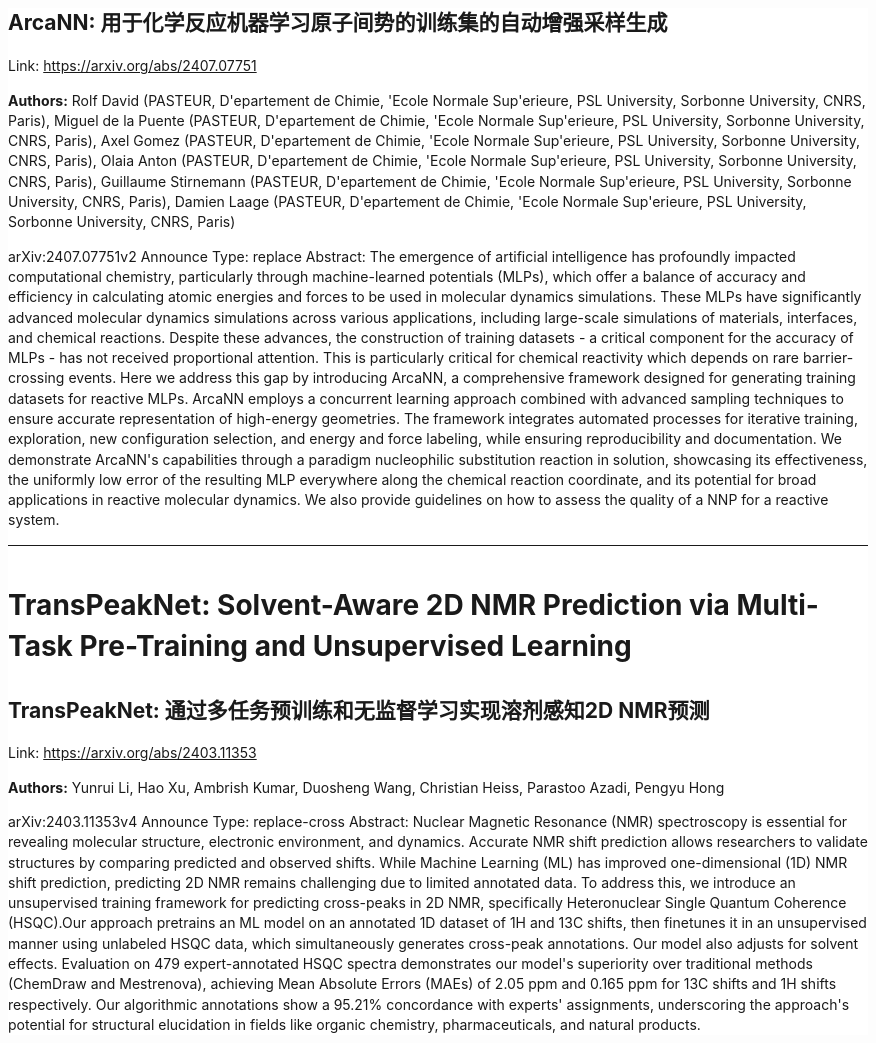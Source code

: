 ## ArcaNN: 用于化学反应机器学习原子间势的训练集的自动增强采样生成

Link: https://arxiv.org/abs/2407.07751

**Authors:** Rolf David (PASTEUR, D\'epartement de Chimie, \'Ecole Normale Sup\'erieure, PSL University, Sorbonne University, CNRS, Paris), Miguel de la Puente (PASTEUR, D\'epartement de Chimie, \'Ecole Normale Sup\'erieure, PSL University, Sorbonne University, CNRS, Paris), Axel Gomez (PASTEUR, D\'epartement de Chimie, \'Ecole Normale Sup\'erieure, PSL University, Sorbonne University, CNRS, Paris), Olaia Anton (PASTEUR, D\'epartement de Chimie, \'Ecole Normale Sup\'erieure, PSL University, Sorbonne University, CNRS, Paris), Guillaume Stirnemann (PASTEUR, D\'epartement de Chimie, \'Ecole Normale Sup\'erieure, PSL University, Sorbonne University, CNRS, Paris), Damien Laage (PASTEUR, D\'epartement de Chimie, \'Ecole Normale Sup\'erieure, PSL University, Sorbonne University, CNRS, Paris)

arXiv:2407.07751v2 Announce Type: replace 
Abstract: The emergence of artificial intelligence has profoundly impacted computational chemistry, particularly through machine-learned potentials (MLPs), which offer a balance of accuracy and efficiency in calculating atomic energies and forces to be used in molecular dynamics simulations. These MLPs have significantly advanced molecular dynamics simulations across various applications, including large-scale simulations of materials, interfaces, and chemical reactions. Despite these advances, the construction of training datasets - a critical component for the accuracy of MLPs - has not received proportional attention. This is particularly critical for chemical reactivity which depends on rare barrier-crossing events. Here we address this gap by introducing ArcaNN, a comprehensive framework designed for generating training datasets for reactive MLPs. ArcaNN employs a concurrent learning approach combined with advanced sampling techniques to ensure accurate representation of high-energy geometries. The framework integrates automated processes for iterative training, exploration, new configuration selection, and energy and force labeling, while ensuring reproducibility and documentation. We demonstrate ArcaNN's capabilities through a paradigm nucleophilic substitution reaction in solution, showcasing its effectiveness, the uniformly low error of the resulting MLP everywhere along the chemical reaction coordinate, and its potential for broad applications in reactive molecular dynamics. We also provide guidelines on how to assess the quality of a NNP for a reactive system.


---
# TransPeakNet: Solvent-Aware 2D NMR Prediction via Multi-Task Pre-Training and Unsupervised Learning

## TransPeakNet: 通过多任务预训练和无监督学习实现溶剂感知2D NMR预测

Link: https://arxiv.org/abs/2403.11353

**Authors:** Yunrui Li, Hao Xu, Ambrish Kumar, Duosheng Wang, Christian Heiss, Parastoo Azadi, Pengyu Hong

arXiv:2403.11353v4 Announce Type: replace-cross 
Abstract: Nuclear Magnetic Resonance (NMR) spectroscopy is essential for revealing molecular structure, electronic environment, and dynamics. Accurate NMR shift prediction allows researchers to validate structures by comparing predicted and observed shifts. While Machine Learning (ML) has improved one-dimensional (1D) NMR shift prediction, predicting 2D NMR remains challenging due to limited annotated data. To address this, we introduce an unsupervised training framework for predicting cross-peaks in 2D NMR, specifically Heteronuclear Single Quantum Coherence (HSQC).Our approach pretrains an ML model on an annotated 1D dataset of 1H and 13C shifts, then finetunes it in an unsupervised manner using unlabeled HSQC data, which simultaneously generates cross-peak annotations. Our model also adjusts for solvent effects. Evaluation on 479 expert-annotated HSQC spectra demonstrates our model's superiority over traditional methods (ChemDraw and Mestrenova), achieving Mean Absolute Errors (MAEs) of 2.05 ppm and 0.165 ppm for 13C shifts and 1H shifts respectively. Our algorithmic annotations show a 95.21% concordance with experts' assignments, underscoring the approach's potential for structural elucidation in fields like organic chemistry, pharmaceuticals, and natural products.
